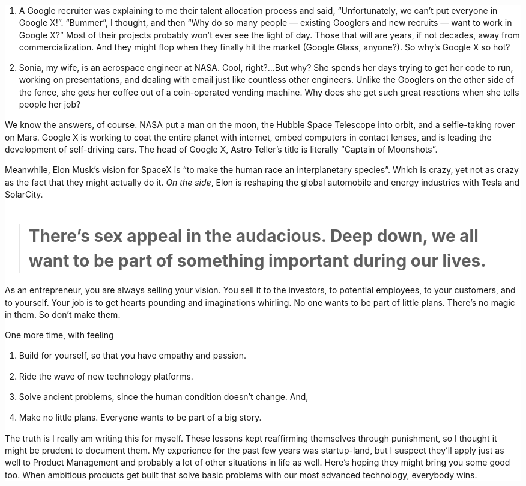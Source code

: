 1. A Google recruiter was explaining to me their talent allocation process and said, “Unfortunately, we can’t put everyone in Google X!”. “Bummer”, I thought, and then “Why do so many people — existing Googlers and new recruits — want to work in Google X?” Most of their projects probably won’t ever see the light of day. Those that will are years, if not decades, away from commercialization. And they might flop when they finally hit the market (Google Glass, anyone?). So why’s Google X so hot?

1. Sonia, my wife, is an aerospace engineer at NASA. Cool, right?…But why? She spends her days trying to get her code to run, working on presentations, and dealing with email just like countless other engineers. Unlike the Googlers on the other side of the fence, she gets her coffee out of a coin-operated vending machine. Why does she get such great reactions when she tells people her job?

We know the answers, of course. NASA put a man on the moon, the Hubble Space Telescope into orbit, and a selfie-taking rover on Mars. Google X is working to coat the entire planet with internet, embed computers in contact lenses, and is leading the development of self-driving cars. The head of Google X, Astro Teller’s title is literally “Captain of Moonshots”.

Meanwhile, Elon Musk’s vision for SpaceX is “to make the human race an interplanetary species”. Which is crazy, yet not as crazy as the fact that they might actually do it. *On the side*, Elon is reshaping the global automobile and energy industries with Tesla and SolarCity.
> # There’s sex appeal in the audacious. Deep down, we all want to be part of something important during our lives.

As an entrepreneur, you are always selling your vision. You sell it to the investors, to potential employees, to your customers, and to yourself. Your job is to get hearts pounding and imaginations whirling. No one wants to be part of little plans. There’s no magic in them. So don’t make them.

One more time, with feeling

1. Build for yourself, so that you have empathy and passion.

1. Ride the wave of new technology platforms.

1. Solve ancient problems, since the human condition doesn’t change. And,

1. Make no little plans. Everyone wants to be part of a big story.

The truth is I really am writing this for myself. These lessons kept reaffirming themselves through punishment, so I thought it might be prudent to document them. My experience for the past few years was startup-land, but I suspect they’ll apply just as well to Product Management and probably a lot of other situations in life as well. Here’s hoping they might bring you some good too. When ambitious products get built that solve basic problems with our most advanced technology, everybody wins.


